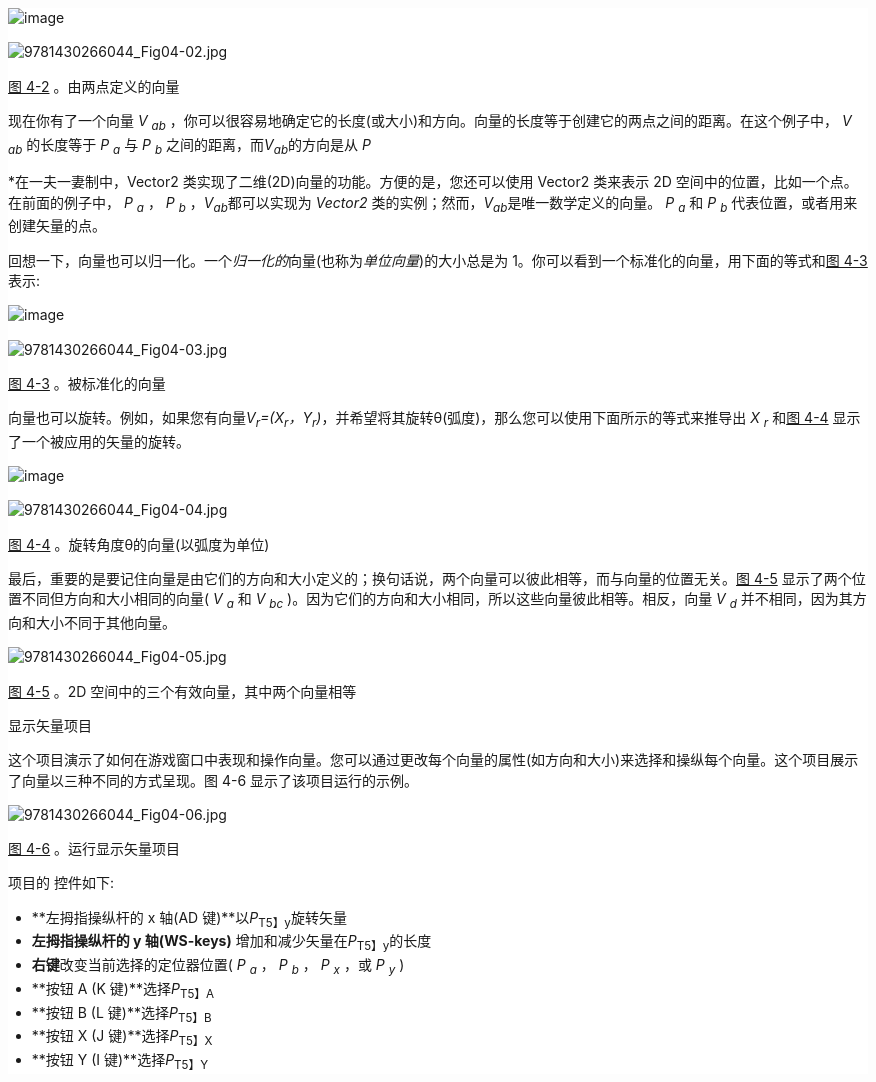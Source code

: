 ![image](images/Equation4-1.jpg)

![9781430266044_Fig04-02.jpg](images/9781430266044_Fig04-02.jpg)

[图 4-2](#_Fig2) 。由两点定义的向量

现在你有了一个向量 *V* <sub>*ab*</sub> ，你可以很容易地确定它的长度(或大小)和方向。向量的长度等于创建它的两点之间的距离。在这个例子中， *V* <sub>*ab*</sub> 的长度等于 *P* <sub>*a*</sub> 与 *P* <sub>*b*</sub> 之间的距离，而*V*<sub>*ab*</sub>的方向是从 *P*

 *在一夫一妻制中，Vector2 类实现了二维(2D)向量的功能。方便的是，您还可以使用 Vector2 类来表示 2D 空间中的位置，比如一个点。在前面的例子中， *P* <sub>*a*</sub> ， *P* <sub>*b*</sub> ，*V*<sub>*ab*</sub>都可以实现为 *Vector2* 类的实例；然而，*V*<sub>*ab*</sub>是唯一数学定义的向量。 *P* <sub>*a*</sub> 和 *P* <sub>*b*</sub> 代表位置，或者用来创建矢量的点。

回想一下，向量也可以归一化。一个*归一化的*向量(也称为*单位向量*)的大小总是为 1。你可以看到一个标准化的向量，用下面的等式和[图 4-3](#Fig3) 表示:

![image](images/Equation4-2.jpg)

![9781430266044_Fig04-03.jpg](images/9781430266044_Fig04-03.jpg)

[图 4-3](#_Fig3) 。被标准化的向量

向量也可以旋转。例如，如果您有向量*V*<sub>*r*</sub>*=(X*<sub>*r*</sub>*，Y*<sub>*r*</sub>*)*，并希望将其旋转θ(弧度)，那么您可以使用下面所示的等式来推导出 *X* <sub>*r*</sub> 和[图 4-4](#Fig4) 显示了一个被应用的矢量的旋转。

![image](images/Equation4-3.jpg)

![9781430266044_Fig04-04.jpg](images/9781430266044_Fig04-04.jpg)

[图 4-4](#_Fig4) 。旋转角度θ的向量(以弧度为单位)

最后，重要的是要记住向量是由它们的方向和大小定义的；换句话说，两个向量可以彼此相等，而与向量的位置无关。[图 4-5](#Fig5) 显示了两个位置不同但方向和大小相同的向量( *V* <sub>*a*</sub> 和 *V* <sub>*bc*</sub> )。因为它们的方向和大小相同，所以这些向量彼此相等。相反，向量 *V* <sub>*d*</sub> 并不相同，因为其方向和大小不同于其他向量。

![9781430266044_Fig04-05.jpg](images/9781430266044_Fig04-05.jpg)

[图 4-5](#_Fig5) 。2D 空间中的三个有效向量，其中两个向量相等

显示矢量项目

这个项目演示了如何在游戏窗口中表现和操作向量。您可以通过更改每个向量的属性(如方向和大小)来选择和操纵每个向量。这个项目展示了向量以三种不同的方式呈现。图 4-6 显示了该项目运行的示例。

![9781430266044_Fig04-06.jpg](images/9781430266044_Fig04-06.jpg)

[图 4-6](#_Fig6) 。运行显示矢量项目

项目的 控件如下:

*   **左拇指操纵杆的 x 轴(AD 键)**以*P*<sub>T5】y</sub>旋转矢量
*   **左拇指操纵杆的 y 轴(WS-keys)** 增加和减少矢量在*P*<sub>T5】y</sub>的长度
*   **右键**改变当前选择的定位器位置( *P* <sub>*a*</sub> ， *P* <sub>*b*</sub> ， *P* <sub>*x*</sub> ，或 *P* <sub>*y*</sub> )
*   **按钮 A (K 键)**选择*P*<sub>T5】A</sub>
*   **按钮 B (L 键)**选择*P*<sub>T5】B</sub>
*   **按钮 X (J 键)**选择*P*<sub>T5】X</sub>
*   **按钮 Y (I 键)**选择*P*<sub>T5】Y</sub>
